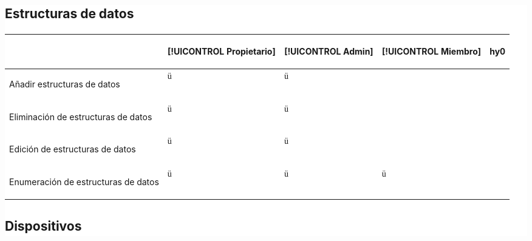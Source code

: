 ## Estructuras de datos

<table style="table-layout:auto">
 <col> 
 <col> 
 <col> 
 <col> 
 <col> 
 <thead> 
  <tr> 
   <th> </th> 
   <th> <p style="text-align: left;">[!UICONTROL Propietario]</p> </th> 
   <th> <p style="text-align: left;">[!UICONTROL Admin]</p> </th> 
   <th> <p style="text-align: left;">[!UICONTROL Miembro]</p> </th> 
   <th> <p style="text-align: left;">hy0</p> </th> 
  </tr> 
 </thead> 
 <tbody> 
  <tr> 
   <td> <p style="text-align: left;">Añadir estructuras de datos</p> </td> 
   <td><span style="font-family: 'Wingdings'">ü</span> </td> 
   <td><span style="font-family: 'Wingdings'">ü</span> </td> 
   <td> </td> 
   <td> </td> 
  </tr> 
  <tr> 
   <td> <p style="text-align: left;">Eliminación de estructuras de datos</p> </td> 
   <td><span style="font-family: 'Wingdings'">ü</span> </td> 
   <td><span style="font-family: 'Wingdings'">ü</span> </td> 
   <td> </td> 
   <td> </td> 
  </tr> 
  <tr> 
   <td> <p style="text-align: left;">Edición de estructuras de datos</p> </td> 
   <td><span style="font-family: 'Wingdings'">ü</span> </td> 
   <td><span style="font-family: 'Wingdings'">ü</span> </td> 
   <td> </td> 
   <td> </td> 
  </tr> 
  <tr> 
   <td> <p style="text-align: left;">Enumeración de estructuras de datos</p> </td> 
   <td><span style="font-family: 'Wingdings'">ü</span> </td> 
   <td><span style="font-family: 'Wingdings'">ü</span> </td> 
   <td><span style="font-family: 'Wingdings'">ü</span> </td> 
   <td> </td> 
  </tr> 
 </tbody> 
</table>

## Dispositivos
